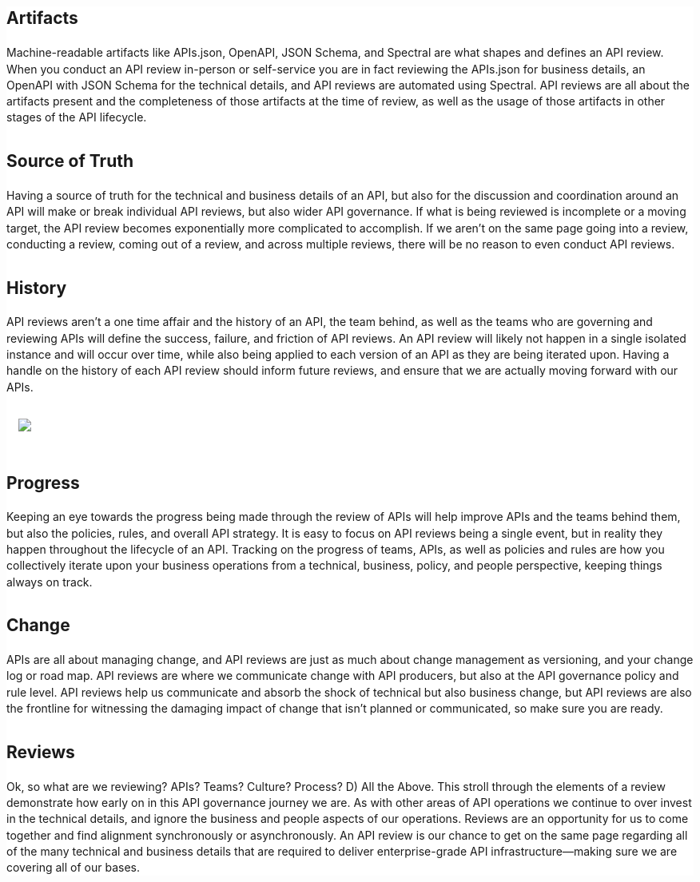 ## Artifacts
Machine-readable artifacts like APIs.json, OpenAPI, JSON Schema, and Spectral are what shapes and defines an API review. When you conduct an API review in-person or self-service you are in fact reviewing the APIs.json for business details, an OpenAPI with JSON Schema for the technical details, and API reviews are automated using Spectral. API reviews are all about the artifacts present and the completeness of those artifacts at the time of review, as well as the usage of those artifacts in other stages of the API lifecycle.

## Source of Truth
Having a source of truth for the technical and business details of an API, but also for the discussion and coordination around an API will make or break individual API reviews, but also wider API governance. If what is being reviewed is incomplete or a moving target, the API review becomes exponentially more complicated to accomplish. If we aren’t on the same page going into a review, conducting a review, coming out of a review, and across multiple reviews, there will be no reason to even conduct API reviews.

## History
API reviews aren’t a one time affair and the history of an API, the team behind, as well as the teams who are governing and reviewing APIs will define the success, failure, and friction of API reviews. An API review will likely not happen in a single isolated instance and will occur over time, while also being applied to each version of an API as they are being iterated upon. Having a handle on the history of each API review should inform future reviews, and ensure that we are actually moving forward with our APIs.

<img src="https://kinlane-productions2.s3.amazonaws.com/algorotoscope-master/copper-circuit-railroad-tracks-rocks.jpeg" style="padding: 15px;">

## Progress
Keeping an eye towards the progress being made through the review of APIs will help improve APIs and the teams behind them, but also the policies, rules, and overall API strategy. It is easy to focus on API reviews being a single event, but in reality they happen throughout the lifecycle of an API. Tracking on the progress of teams, APIs, as well as policies and rules are how you collectively iterate upon your business operations from a technical, business, policy, and people perspective, keeping things always on track.

## Change
APIs are all about managing change, and API reviews are just as much about change management as versioning, and your change log or road map. API reviews are where we communicate change with API producers, but also at the API governance policy and rule level. API reviews help us communicate and absorb the shock of technical but also business change, but API reviews are also the frontline for witnessing the damaging impact of change that isn’t planned or communicated, so make sure you are ready.

## Reviews
Ok, so what are we reviewing? APIs? Teams? Culture? Process? D) All the Above. This stroll through the elements of a review demonstrate how early on in this API governance journey we are. As with other areas of API operations we continue to over invest in the technical details, and ignore the business and people aspects of our operations. Reviews are an opportunity for us to come together and find alignment synchronously or asynchronously. An API review is our chance to get on the same page regarding all of the many technical and business details that are required to deliver enterprise-grade API infrastructure—making sure we are covering all of our bases.
